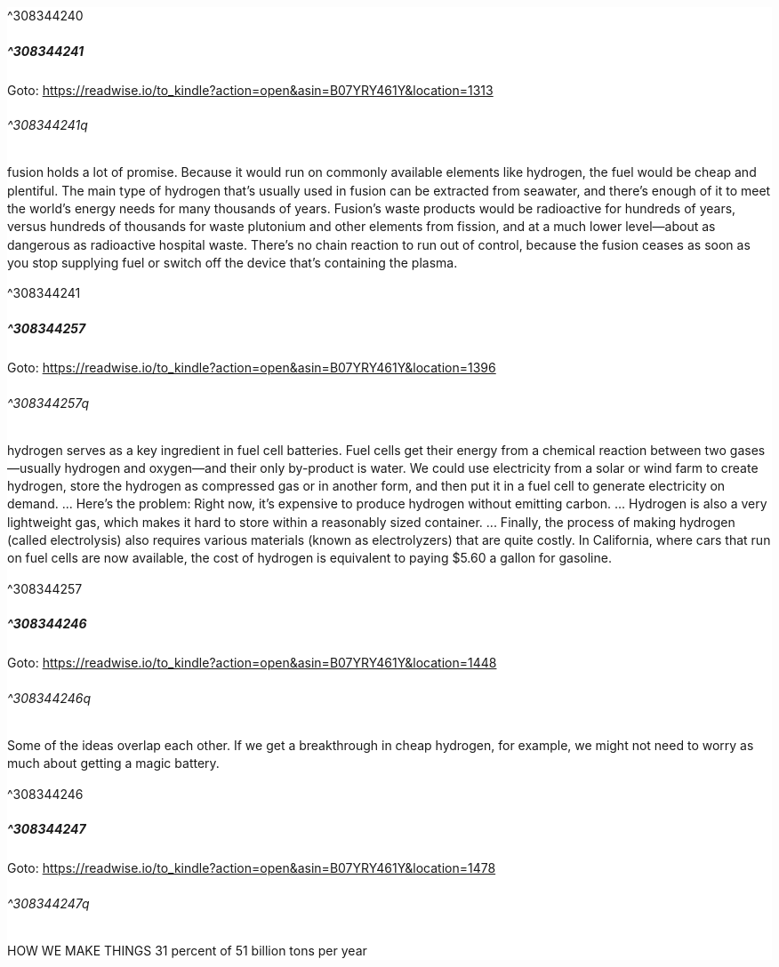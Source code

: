 ^308344240

##### ^308344241


Goto: https://readwise.io/to_kindle?action=open&asin=B07YRY461Y&location=1313  

###### ^308344241q

fusion holds a lot of promise. Because it would run on commonly available elements like hydrogen, the fuel would be cheap and plentiful. The main type of hydrogen that’s usually used in fusion can be extracted from seawater, and there’s enough of it to meet the world’s energy needs for many thousands of years. Fusion’s waste products would be radioactive for hundreds of years, versus hundreds of thousands for waste plutonium and other elements from fission, and at a much lower level—about as dangerous as radioactive hospital waste. There’s no chain reaction to run out of control, because the fusion ceases as soon as you stop supplying fuel or switch off the device that’s containing the plasma. 

^308344241

##### ^308344257


Goto: https://readwise.io/to_kindle?action=open&asin=B07YRY461Y&location=1396  

###### ^308344257q

hydrogen serves as a key ingredient in fuel cell batteries. Fuel cells get their energy from a chemical reaction between two gases—usually hydrogen and oxygen—and their only by-product is water. We could use electricity from a solar or wind farm to create hydrogen, store the hydrogen as compressed gas or in another form, and then put it in a fuel cell to generate electricity on demand. ... Here’s the problem: Right now, it’s expensive to produce hydrogen without emitting carbon. ... Hydrogen is also a very lightweight gas, which makes it hard to store within a reasonably sized container. ... Finally, the process of making hydrogen (called electrolysis) also requires various materials (known as electrolyzers) that are quite costly. In California, where cars that run on fuel cells are now available, the cost of hydrogen is equivalent to paying $5.60 a gallon for gasoline. 

^308344257

##### ^308344246


Goto: https://readwise.io/to_kindle?action=open&asin=B07YRY461Y&location=1448  

###### ^308344246q

Some of the ideas overlap each other. If we get a breakthrough in cheap hydrogen, for example, we might not need to worry as much about getting a magic battery. 

^308344246

##### ^308344247


Goto: https://readwise.io/to_kindle?action=open&asin=B07YRY461Y&location=1478  

###### ^308344247q

HOW WE MAKE THINGS 31 percent of 51 billion tons per year 
